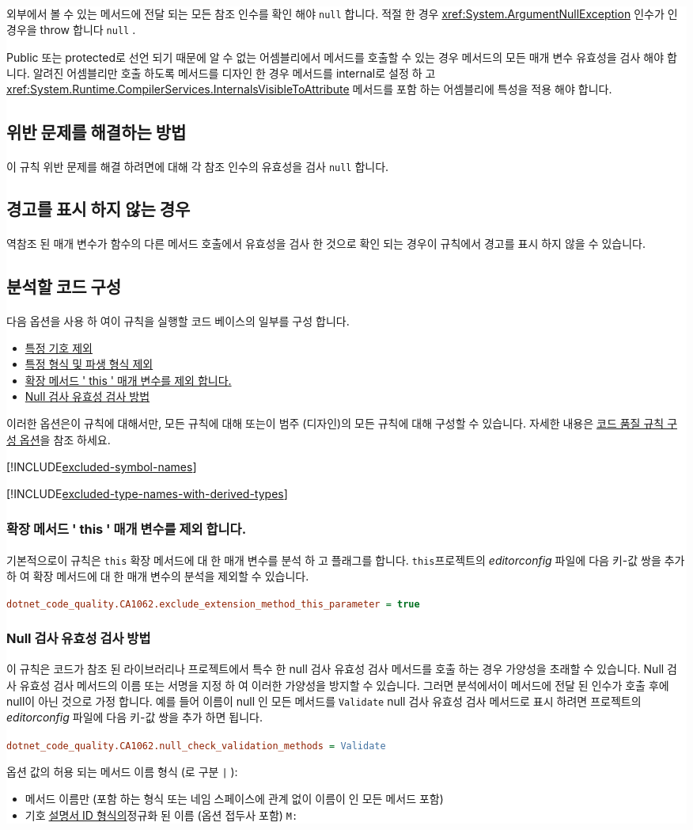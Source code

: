 외부에서 볼 수 있는 메서드에 전달 되는 모든 참조 인수를 확인 해야 `null` 합니다. 적절 한 경우 <xref:System.ArgumentNullException> 인수가 인 경우을 throw 합니다 `null` .

Public 또는 protected로 선언 되기 때문에 알 수 없는 어셈블리에서 메서드를 호출할 수 있는 경우 메서드의 모든 매개 변수 유효성을 검사 해야 합니다. 알려진 어셈블리만 호출 하도록 메서드를 디자인 한 경우 메서드를 internal로 설정 하 고 <xref:System.Runtime.CompilerServices.InternalsVisibleToAttribute> 메서드를 포함 하는 어셈블리에 특성을 적용 해야 합니다.

## <a name="how-to-fix-violations"></a>위반 문제를 해결하는 방법

이 규칙 위반 문제를 해결 하려면에 대해 각 참조 인수의 유효성을 검사 `null` 합니다.

## <a name="when-to-suppress-warnings"></a>경고를 표시 하지 않는 경우

역참조 된 매개 변수가 함수의 다른 메서드 호출에서 유효성을 검사 한 것으로 확인 되는 경우이 규칙에서 경고를 표시 하지 않을 수 있습니다.

## <a name="configure-code-to-analyze"></a>분석할 코드 구성

다음 옵션을 사용 하 여이 규칙을 실행할 코드 베이스의 일부를 구성 합니다.

- [특정 기호 제외](#exclude-specific-symbols)
- [특정 형식 및 파생 형식 제외](#exclude-specific-types-and-their-derived-types)
- [확장 메서드 ' this ' 매개 변수를 제외 합니다.](#exclude-extension-method-this-parameter)
- [Null 검사 유효성 검사 방법](#null-check-validation-methods)

이러한 옵션은이 규칙에 대해서만, 모든 규칙에 대해 또는이 범주 (디자인)의 모든 규칙에 대해 구성할 수 있습니다. 자세한 내용은 [코드 품질 규칙 구성 옵션](../code-quality-rule-options.md)을 참조 하세요.

[!INCLUDE[excluded-symbol-names](~/includes/code-analysis/excluded-symbol-names.md)]

[!INCLUDE[excluded-type-names-with-derived-types](~/includes/code-analysis/excluded-type-names-with-derived-types.md)]

### <a name="exclude-extension-method-this-parameter"></a>확장 메서드 ' this ' 매개 변수를 제외 합니다.

기본적으로이 규칙은 `this` 확장 메서드에 대 한 매개 변수를 분석 하 고 플래그를 합니다. `this`프로젝트의 *editorconfig* 파일에 다음 키-값 쌍을 추가 하 여 확장 메서드에 대 한 매개 변수의 분석을 제외할 수 있습니다.

```ini
dotnet_code_quality.CA1062.exclude_extension_method_this_parameter = true
```

### <a name="null-check-validation-methods"></a>Null 검사 유효성 검사 방법

이 규칙은 코드가 참조 된 라이브러리나 프로젝트에서 특수 한 null 검사 유효성 검사 메서드를 호출 하는 경우 가양성을 초래할 수 있습니다. Null 검사 유효성 검사 메서드의 이름 또는 서명을 지정 하 여 이러한 가양성을 방지할 수 있습니다.  그러면 분석에서이 메서드에 전달 된 인수가 호출 후에 null이 아닌 것으로 가정 합니다. 예를 들어 이름이 null 인 모든 메서드를 `Validate` null 검사 유효성 검사 메서드로 표시 하려면 프로젝트의 *editorconfig* 파일에 다음 키-값 쌍을 추가 하면 됩니다.

```ini
dotnet_code_quality.CA1062.null_check_validation_methods = Validate
```

옵션 값의 허용 되는 메서드 이름 형식 (로 구분 `|` ):

- 메서드 이름만 (포함 하는 형식 또는 네임 스페이스에 관계 없이 이름이 인 모든 메서드 포함)
- 기호 [설명서 ID 형식의](../../../csharp/programming-guide/xmldoc/processing-the-xml-file.md#id-strings)정규화 된 이름 (옵션 접두사 포함) `M:`
